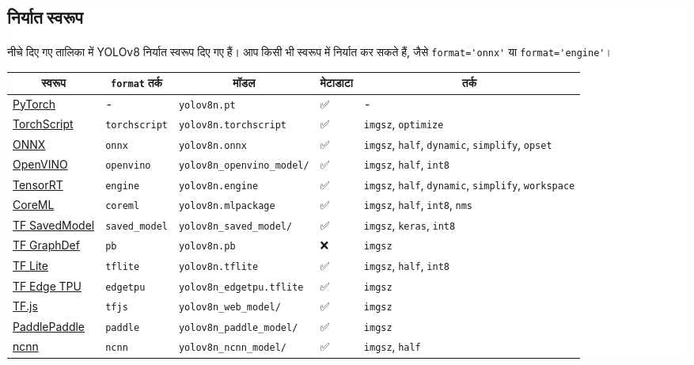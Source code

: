 
## निर्यात स्वरूप

नीचे दिए गए तालिका में YOLOv8 निर्यात स्वरूप दिए गए हैं। आप किसी भी स्वरूप में निर्यात कर सकते हैं, जैसे `format='onnx'` या `format='engine'`।

| स्वरूप                                                             | `format` तर्क | मॉडल                      | मेटाडाटा | तर्क                                                |
| ------------------------------------------------------------------ | ------------- | ------------------------- | -------- | --------------------------------------------------- |
| [PyTorch](https://pytorch.org/)                                    | -             | `yolov8n.pt`              | ✅       | -                                                   |
| [TorchScript](https://pytorch.org/docs/stable/jit.html)            | `torchscript` | `yolov8n.torchscript`     | ✅       | `imgsz`, `optimize`                                 |
| [ONNX](https://onnx.ai/)                                           | `onnx`        | `yolov8n.onnx`            | ✅       | `imgsz`, `half`, `dynamic`, `simplify`, `opset`     |
| [OpenVINO](https://docs.openvino.ai/latest/index.html)             | `openvino`    | `yolov8n_openvino_model/` | ✅       | `imgsz`, `half`, `int8`                             |
| [TensorRT](https://developer.nvidia.com/tensorrt)                  | `engine`      | `yolov8n.engine`          | ✅       | `imgsz`, `half`, `dynamic`, `simplify`, `workspace` |
| [CoreML](https://github.com/apple/coremltools)                     | `coreml`      | `yolov8n.mlpackage`       | ✅       | `imgsz`, `half`, `int8`, `nms`                      |
| [TF SavedModel](https://www.tensorflow.org/guide/saved_model)      | `saved_model` | `yolov8n_saved_model/`    | ✅       | `imgsz`, `keras`, `int8`                            |
| [TF GraphDef](https://www.tensorflow.org/api_docs/python/tf/Graph) | `pb`          | `yolov8n.pb`              | ❌       | `imgsz`                                             |
| [TF Lite](https://www.tensorflow.org/lite)                         | `tflite`      | `yolov8n.tflite`          | ✅       | `imgsz`, `half`, `int8`                             |
| [TF Edge TPU](https://coral.ai/docs/edgetpu/models-intro/)         | `edgetpu`     | `yolov8n_edgetpu.tflite`  | ✅       | `imgsz`                                             |
| [TF.js](https://www.tensorflow.org/js)                             | `tfjs`        | `yolov8n_web_model/`      | ✅       | `imgsz`                                             |
| [PaddlePaddle](https://github.com/PaddlePaddle)                    | `paddle`      | `yolov8n_paddle_model/`   | ✅       | `imgsz`                                             |
| [ncnn](https://github.com/Tencent/ncnn)                            | `ncnn`        | `yolov8n_ncnn_model/`     | ✅       | `imgsz`, `half`                                     |

